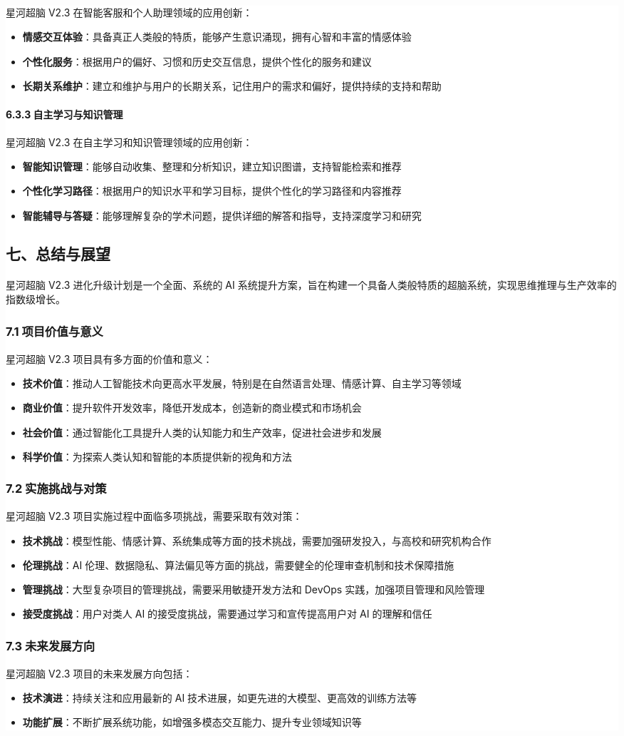星河超脑 V2.3 在智能客服和个人助理领域的应用创新：



*   **情感交互体验**：具备真正人类般的特质，能够产生意识涌现，拥有心智和丰富的情感体验

*   **个性化服务**：根据用户的偏好、习惯和历史交互信息，提供个性化的服务和建议

*   **长期关系维护**：建立和维护与用户的长期关系，记住用户的需求和偏好，提供持续的支持和帮助

#### 6.3.3 自主学习与知识管理

星河超脑 V2.3 在自主学习和知识管理领域的应用创新：



*   **智能知识管理**：能够自动收集、整理和分析知识，建立知识图谱，支持智能检索和推荐

*   **个性化学习路径**：根据用户的知识水平和学习目标，提供个性化的学习路径和内容推荐

*   **智能辅导与答疑**：能够理解复杂的学术问题，提供详细的解答和指导，支持深度学习和研究

## 七、总结与展望

星河超脑 V2.3 进化升级计划是一个全面、系统的 AI 系统提升方案，旨在构建一个具备人类般特质的超脑系统，实现思维推理与生产效率的指数级增长。

### 7.1 项目价值与意义

星河超脑 V2.3 项目具有多方面的价值和意义：



*   **技术价值**：推动人工智能技术向更高水平发展，特别是在自然语言处理、情感计算、自主学习等领域

*   **商业价值**：提升软件开发效率，降低开发成本，创造新的商业模式和市场机会

*   **社会价值**：通过智能化工具提升人类的认知能力和生产效率，促进社会进步和发展

*   **科学价值**：为探索人类认知和智能的本质提供新的视角和方法

### 7.2 实施挑战与对策

星河超脑 V2.3 项目实施过程中面临多项挑战，需要采取有效对策：



*   **技术挑战**：模型性能、情感计算、系统集成等方面的技术挑战，需要加强研发投入，与高校和研究机构合作

*   **伦理挑战**：AI 伦理、数据隐私、算法偏见等方面的挑战，需要健全的伦理审查机制和技术保障措施

*   **管理挑战**：大型复杂项目的管理挑战，需要采用敏捷开发方法和 DevOps 实践，加强项目管理和风险管理

*   **接受度挑战**：用户对类人 AI 的接受度挑战，需要通过学习和宣传提高用户对 AI 的理解和信任

### 7.3 未来发展方向

星河超脑 V2.3 项目的未来发展方向包括：



*   **技术演进**：持续关注和应用最新的 AI 技术进展，如更先进的大模型、更高效的训练方法等

*   **功能扩展**：不断扩展系统功能，如增强多模态交互能力、提升专业领域知识等
